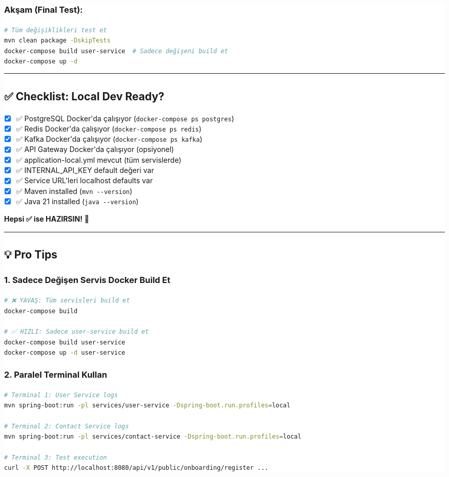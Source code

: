 ### **Akşam (Final Test):**

```bash
# Tüm değişiklikleri test et
mvn clean package -DskipTests
docker-compose build user-service  # Sadece değişeni build et
docker-compose up -d
```

---

## ✅ Checklist: Local Dev Ready?

- [x] ✅ PostgreSQL Docker'da çalışıyor (`docker-compose ps postgres`)
- [x] ✅ Redis Docker'da çalışıyor (`docker-compose ps redis`)
- [x] ✅ Kafka Docker'da çalışıyor (`docker-compose ps kafka`)
- [x] ✅ API Gateway Docker'da çalışıyor (opsiyonel)
- [x] ✅ application-local.yml mevcut (tüm servislerde)
- [x] ✅ INTERNAL_API_KEY default değeri var
- [x] ✅ Service URL'leri localhost defaults var
- [x] ✅ Maven installed (`mvn --version`)
- [x] ✅ Java 21 installed (`java --version`)

**Hepsi ✅ ise HAZIRSIN!** 🚀

---

## 💡 Pro Tips

### **1. Sadece Değişen Servis Docker Build Et**

```bash
# ❌ YAVAŞ: Tüm servisleri build et
docker-compose build

# ✅ HIZLI: Sadece user-service build et
docker-compose build user-service
docker-compose up -d user-service
```

### **2. Paralel Terminal Kullan**

```bash
# Terminal 1: User Service logs
mvn spring-boot:run -pl services/user-service -Dspring-boot.run.profiles=local

# Terminal 2: Contact Service logs
mvn spring-boot:run -pl services/contact-service -Dspring-boot.run.profiles=local

# Terminal 3: Test execution
curl -X POST http://localhost:8080/api/v1/public/onboarding/register ...
```
